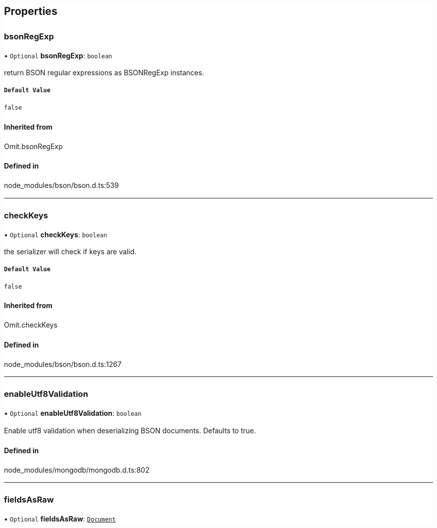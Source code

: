 ## Properties

### bsonRegExp

• `Optional` **bsonRegExp**: `boolean`

return BSON regular expressions as BSONRegExp instances.

**`Default Value`**

`false`

#### Inherited from

Omit.bsonRegExp

#### Defined in

node_modules/bson/bson.d.ts:539

___

### checkKeys

• `Optional` **checkKeys**: `boolean`

the serializer will check if keys are valid.

**`Default Value`**

`false`

#### Inherited from

Omit.checkKeys

#### Defined in

node_modules/bson/bson.d.ts:1267

___

### enableUtf8Validation

• `Optional` **enableUtf8Validation**: `boolean`

Enable utf8 validation when deserializing BSON documents.  Defaults to true.

#### Defined in

node_modules/mongodb/mongodb.d.ts:802

___

### fieldsAsRaw

• `Optional` **fieldsAsRaw**: [`Document`](internal_.Document-1.md)
